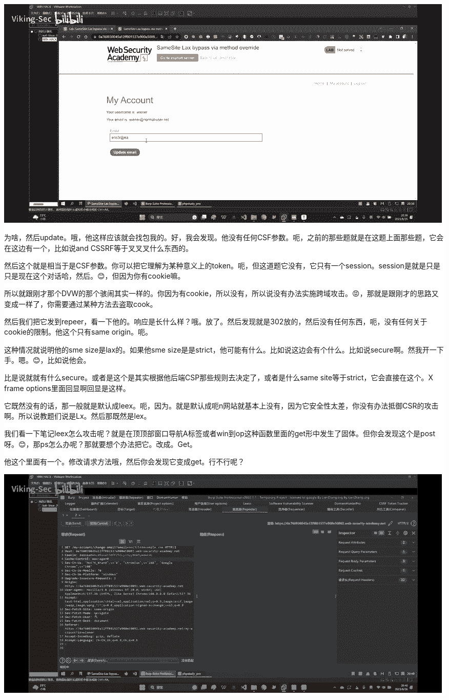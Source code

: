 ![](img/5b358ab46a2b87f95409c126a21fcae7_58.png)

为啥，然后update。哦，他这样应该就会找包我的。好，我会发现。他没有任何CSF参数。呃，之前的那些题就是在这题上面那些题，它会在这边有一个，比如说and CSSRF等于叉叉叉什么东西的。

然后这个就是相当于是CSF参数。你可以把它理解为某种意义上的token。呃，但这道题它没有，它只有一个session。session是就是只是只是现在这个对话哈，然后。😊，但因为你有cookie嘛。

所以就跟刚才那个DVW的那个骇闹其实一样的。你因为有cookie，所以没有，所以说没有办法实施跨域攻击。😡，那就是跟刚才的思路又变成一样了，你需要通过某种方法去盗取cook。

然后我们把它发到repeer，看一下他的。响应是长什么样？哦。放了。然后发现就是302放的，然后没有任何东西，呃，没有任何关于cookie的限制。他这个只有same origin。呃。

这种情况就说明他的sme size是lax的。如果他sme size是是strict，他可能有什么。比如说这边会有个什么。比如说secure啊。然我开一下手。嗯。😊，比如说他会。

比是说就就有什么secure。或者是这个是其实根据他后端CSP那些规则去决定了，或者是什么same site等于strict，它会直接在这个。X frame options里面回显啊回显是这样。

它既然没有的话，那一般就是默认成leex。呃，因为。就是默认成呃n网站就基本上没有，因为它安全性太差，你没有办法抵御CSR的攻击啊。所以说教题们说是Lx。然后那既然是lex。

我们看一下笔记leex怎么攻击呢？就是在顶顶部窗口导航A标签或者win到op这种函数里面的get形中发生了固体。但你会发现这个是post呀。😊，那ps怎么办呢？那就要想个办法把它。改成。Get。

他这个里面有一个。修改请求方法哦，然后你会发现它变成get。行不行呢？

![](img/5b358ab46a2b87f95409c126a21fcae7_60.png)

